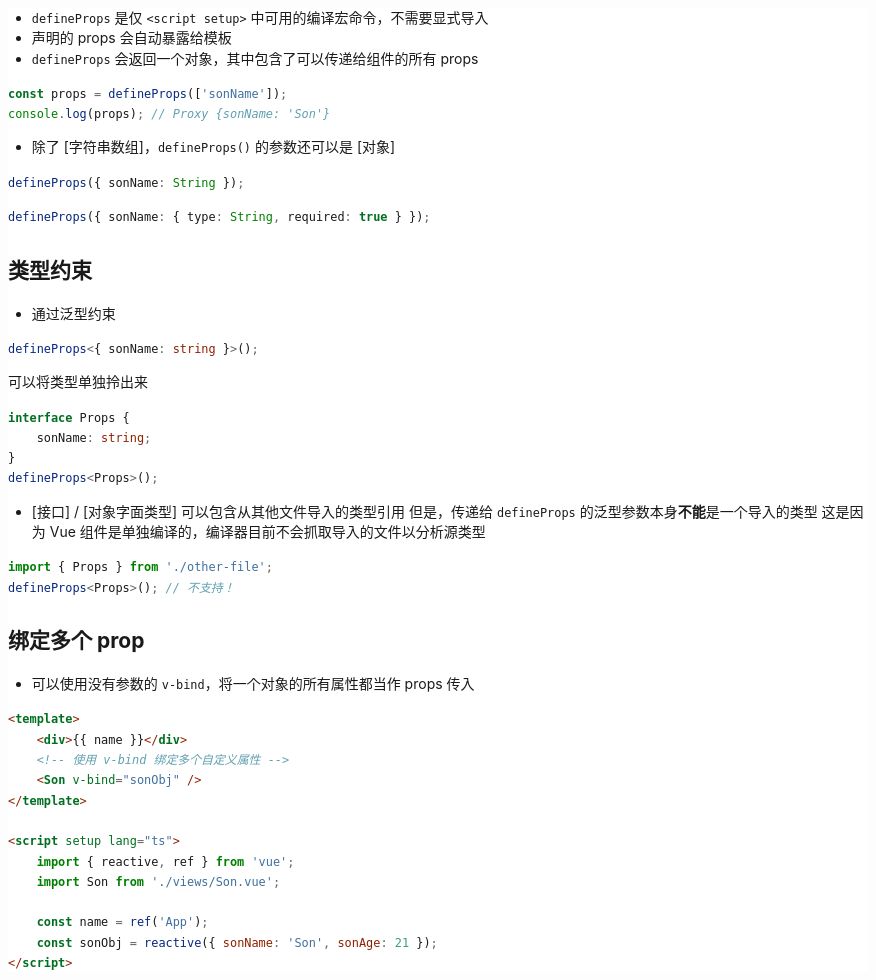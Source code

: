 -   `defineProps` 是仅 `<script setup>` 中可用的编译宏命令，不需要显式导入
-   声明的 props 会自动暴露给模板
-   `defineProps` 会返回一个对象，其中包含了可以传递给组件的所有 props

```ts
const props = defineProps(['sonName']);
console.log(props); // Proxy {sonName: 'Son'}
```

-   除了 [字符串数组]，`defineProps()` 的参数还可以是 [对象]

```ts
defineProps({ sonName: String });
```

```ts
defineProps({ sonName: { type: String, required: true } });
```

## 类型约束

-   通过泛型约束

```ts
defineProps<{ sonName: string }>();
```

可以将类型单独拎出来

```ts
interface Props {
    sonName: string;
}
defineProps<Props>();
```

-   [接口] / [对象字面类型] 可以包含从其他文件导入的类型引用
    但是，传递给 `defineProps` 的泛型参数本身**不能**是一个导入的类型
    这是因为 Vue 组件是单独编译的，编译器目前不会抓取导入的文件以分析源类型

```ts
import { Props } from './other-file';
defineProps<Props>(); // 不支持！
```

## 绑定多个 prop

-   可以使用没有参数的 `v-bind`，将一个对象的所有属性都当作 props 传入

```html
<template>
    <div>{{ name }}</div>
    <!-- 使用 v-bind 绑定多个自定义属性 -->
    <Son v-bind="sonObj" />
</template>

<script setup lang="ts">
    import { reactive, ref } from 'vue';
    import Son from './views/Son.vue';

    const name = ref('App');
    const sonObj = reactive({ sonName: 'Son', sonAge: 21 });
</script>
```

